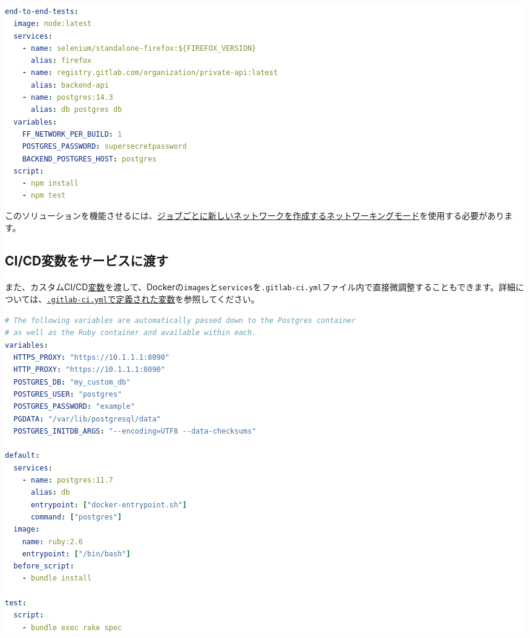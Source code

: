 ```yaml
end-to-end-tests:
  image: node:latest
  services:
    - name: selenium/standalone-firefox:${FIREFOX_VERSION}
      alias: firefox
    - name: registry.gitlab.com/organization/private-api:latest
      alias: backend-api
    - name: postgres:14.3
      alias: db postgres db
  variables:
    FF_NETWORK_PER_BUILD: 1
    POSTGRES_PASSWORD: supersecretpassword
    BACKEND_POSTGRES_HOST: postgres
  script:
    - npm install
    - npm test
```

このソリューションを機能させるには、[ジョブごとに新しいネットワークを作成するネットワーキングモード](https://docs.gitlab.com/runner/executors/docker.html#create-a-network-for-each-job)を使用する必要があります。

## CI/CD変数をサービスに渡す

また、カスタムCI/CD[変数](../variables/_index.md)を渡して、Dockerの`images`と`services`を`.gitlab-ci.yml`ファイル内で直接微調整することもできます。詳細については、[`.gitlab-ci.yml`で定義された変数](../variables/_index.md#define-a-cicd-variable-in-the-gitlab-ciyml-file)を参照してください。

```yaml
# The following variables are automatically passed down to the Postgres container
# as well as the Ruby container and available within each.
variables:
  HTTPS_PROXY: "https://10.1.1.1:8090"
  HTTP_PROXY: "https://10.1.1.1:8090"
  POSTGRES_DB: "my_custom_db"
  POSTGRES_USER: "postgres"
  POSTGRES_PASSWORD: "example"
  PGDATA: "/var/lib/postgresql/data"
  POSTGRES_INITDB_ARGS: "--encoding=UTF8 --data-checksums"

default:
  services:
    - name: postgres:11.7
      alias: db
      entrypoint: ["docker-entrypoint.sh"]
      command: ["postgres"]
  image:
    name: ruby:2.6
    entrypoint: ["/bin/bash"]
  before_script:
    - bundle install

test:
  script:
    - bundle exec rake spec
```
